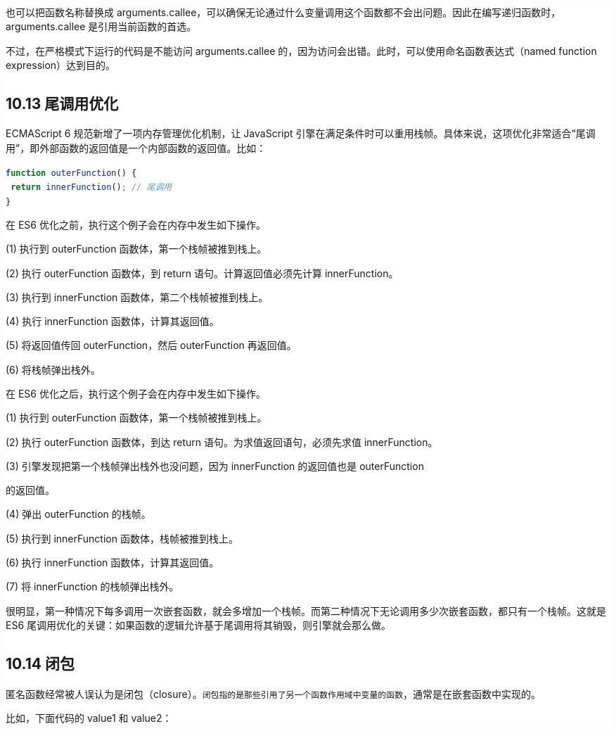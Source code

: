 

也可以把函数名称替换成 arguments.callee，可以确保无论通过什么变量调用这个函数都不会出问题。因此在编写递归函数时，arguments.callee 是引用当前函数的首选。

不过，在严格模式下运行的代码是不能访问 arguments.callee 的，因为访问会出错。此时，可以使用命名函数表达式（named function expression）达到目的。



## 10.13 尾调用优化

ECMAScript 6 规范新增了一项内存管理优化机制，让 JavaScript 引擎在满足条件时可以重用栈帧。具体来说，这项优化非常适合“尾调用”，即外部函数的返回值是一个内部函数的返回值。比如：

```js
function outerFunction() { 
 return innerFunction(); // 尾调用
}
```

在 ES6 优化之前，执行这个例子会在内存中发生如下操作。

(1) 执行到 outerFunction 函数体，第一个栈帧被推到栈上。

(2) 执行 outerFunction 函数体，到 return 语句。计算返回值必须先计算 innerFunction。

(3) 执行到 innerFunction 函数体，第二个栈帧被推到栈上。

(4) 执行 innerFunction 函数体，计算其返回值。

(5) 将返回值传回 outerFunction，然后 outerFunction 再返回值。

(6) 将栈帧弹出栈外。



在 ES6 优化之后，执行这个例子会在内存中发生如下操作。

(1) 执行到 outerFunction 函数体，第一个栈帧被推到栈上。

(2) 执行 outerFunction 函数体，到达 return 语句。为求值返回语句，必须先求值 innerFunction。

(3) 引擎发现把第一个栈帧弹出栈外也没问题，因为 innerFunction 的返回值也是 outerFunction

的返回值。

(4) 弹出 outerFunction 的栈帧。

(5) 执行到 innerFunction 函数体，栈帧被推到栈上。

(6) 执行 innerFunction 函数体，计算其返回值。

(7) 将 innerFunction 的栈帧弹出栈外。



很明显，第一种情况下每多调用一次嵌套函数，就会多增加一个栈帧。而第二种情况下无论调用多少次嵌套函数，都只有一个栈帧。这就是 ES6 尾调用优化的关键：如果函数的逻辑允许基于尾调用将其销毁，则引擎就会那么做。



## 10.14 闭包

匿名函数经常被人误认为是闭包（closure）。`闭包指的是那些引用了另一个函数作用域中变量的函数`，通常是在嵌套函数中实现的。

比如，下面代码的 value1 和 value2：
